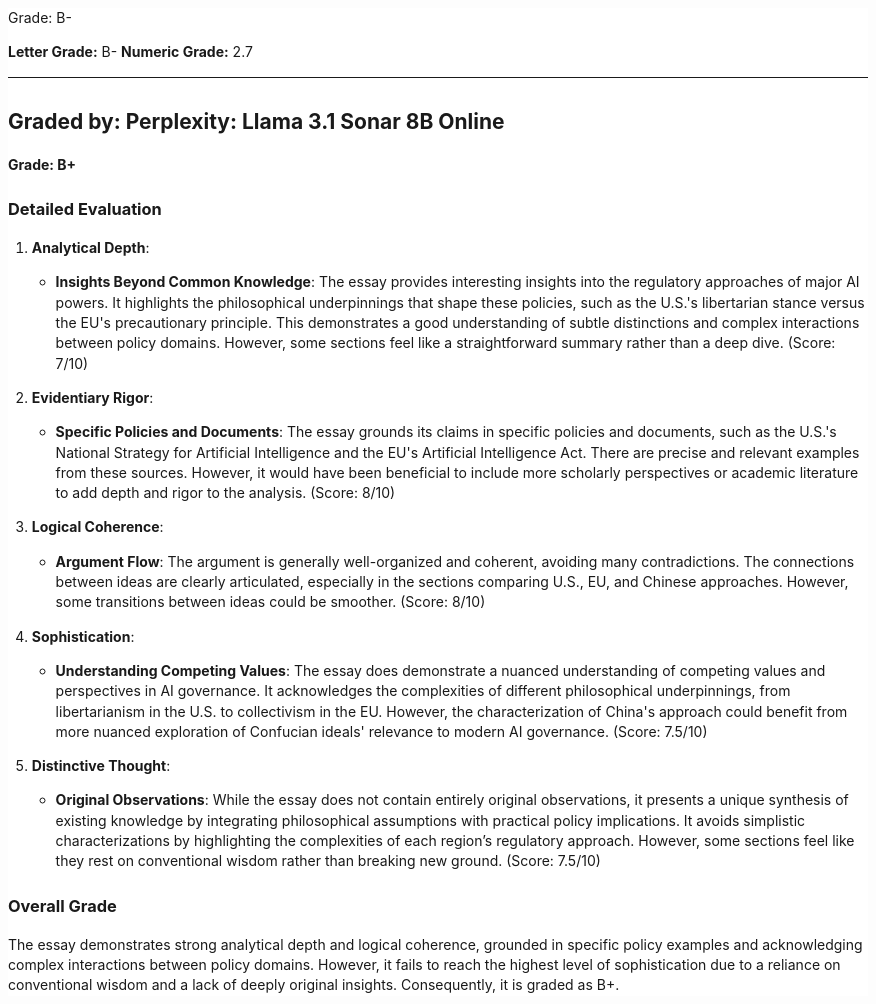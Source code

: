 Grade: B-


**Letter Grade:** B-
**Numeric Grade:** 2.7

---

## Graded by: Perplexity: Llama 3.1 Sonar 8B Online

**Grade: B+**

### Detailed Evaluation

1. **Analytical Depth**:
   - **Insights Beyond Common Knowledge**: The essay provides interesting insights into the regulatory approaches of major AI powers. It highlights the philosophical underpinnings that shape these policies, such as the U.S.'s libertarian stance versus the EU's precautionary principle. This demonstrates a good understanding of subtle distinctions and complex interactions between policy domains. However, some sections feel like a straightforward summary rather than a deep dive. (Score: 7/10)

2. **Evidentiary Rigor**:
   - **Specific Policies and Documents**: The essay grounds its claims in specific policies and documents, such as the U.S.'s National Strategy for Artificial Intelligence and the EU's Artificial Intelligence Act. There are precise and relevant examples from these sources. However, it would have been beneficial to include more scholarly perspectives or academic literature to add depth and rigor to the analysis. (Score: 8/10)

3. **Logical Coherence**:
   - **Argument Flow**: The argument is generally well-organized and coherent, avoiding many contradictions. The connections between ideas are clearly articulated, especially in the sections comparing U.S., EU, and Chinese approaches. However, some transitions between ideas could be smoother. (Score: 8/10)

4. **Sophistication**:
   - **Understanding Competing Values**: The essay does demonstrate a nuanced understanding of competing values and perspectives in AI governance. It acknowledges the complexities of different philosophical underpinnings, from libertarianism in the U.S. to collectivism in the EU. However, the characterization of China's approach could benefit from more nuanced exploration of Confucian ideals' relevance to modern AI governance. (Score: 7.5/10)

5. **Distinctive Thought**:
   - **Original Observations**: While the essay does not contain entirely original observations, it presents a unique synthesis of existing knowledge by integrating philosophical assumptions with practical policy implications. It avoids simplistic characterizations by highlighting the complexities of each region’s regulatory approach. However, some sections feel like they rest on conventional wisdom rather than breaking new ground. (Score: 7.5/10)

### Overall Grade

The essay demonstrates strong analytical depth and logical coherence, grounded in specific policy examples and acknowledging complex interactions between policy domains. However, it fails to reach the highest level of sophistication due to a reliance on conventional wisdom and a lack of deeply original insights. Consequently, it is graded as B+.
